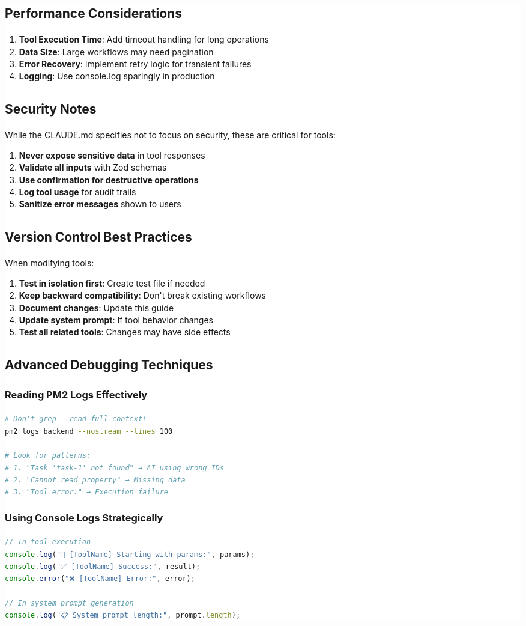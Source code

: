 ## Performance Considerations

1. **Tool Execution Time**: Add timeout handling for long operations
2. **Data Size**: Large workflows may need pagination
3. **Error Recovery**: Implement retry logic for transient failures
4. **Logging**: Use console.log sparingly in production

## Security Notes

While the CLAUDE.md specifies not to focus on security, these are critical for tools:

1. **Never expose sensitive data** in tool responses
2. **Validate all inputs** with Zod schemas
3. **Use confirmation for destructive operations**
4. **Log tool usage** for audit trails
5. **Sanitize error messages** shown to users

## Version Control Best Practices

When modifying tools:

1. **Test in isolation first**: Create test file if needed
2. **Keep backward compatibility**: Don't break existing workflows
3. **Document changes**: Update this guide
4. **Update system prompt**: If tool behavior changes
5. **Test all related tools**: Changes may have side effects

## Advanced Debugging Techniques

### Reading PM2 Logs Effectively

```bash
# Don't grep - read full context!
pm2 logs backend --nostream --lines 100

# Look for patterns:
# 1. "Task 'task-1' not found" → AI using wrong IDs
# 2. "Cannot read property" → Missing data
# 3. "Tool error:" → Execution failure
```

### Using Console Logs Strategically

```typescript
// In tool execution
console.log("🔧 [ToolName] Starting with params:", params);
console.log("✅ [ToolName] Success:", result);
console.error("❌ [ToolName] Error:", error);

// In system prompt generation
console.log("📋 System prompt length:", prompt.length);
```
